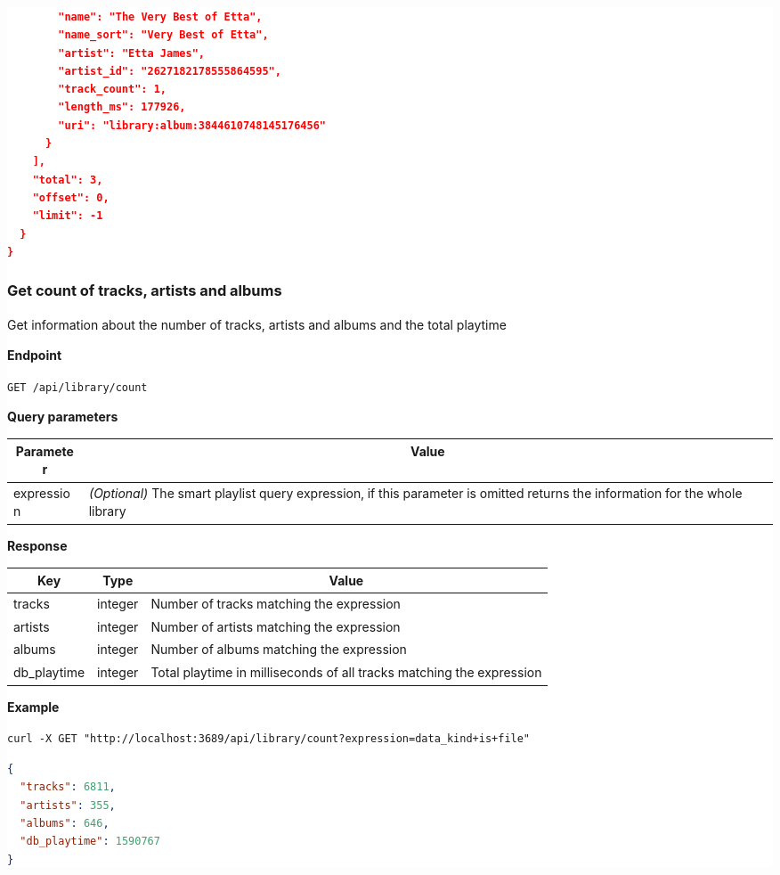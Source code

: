```json
        "name": "The Very Best of Etta",
        "name_sort": "Very Best of Etta",
        "artist": "Etta James",
        "artist_id": "2627182178555864595",
        "track_count": 1,
        "length_ms": 177926,
        "uri": "library:album:3844610748145176456"
      }
    ],
    "total": 3,
    "offset": 0,
    "limit": -1
  }
}
```

### Get count of tracks, artists and albums

Get information about the number of tracks, artists and albums and the total playtime

**Endpoint**

```http
GET /api/library/count
```

**Query parameters**

| Parameter       | Value                                                       |
| --------------- | ----------------------------------------------------------- |
| expression      | *(Optional)* The smart playlist query expression, if this parameter is omitted returns the information for the whole library |

**Response**

| Key             | Type     | Value                                     |
| --------------- | -------- | ----------------------------------------- |
| tracks          | integer  | Number of tracks matching the expression  |
| artists         | integer  | Number of artists matching the expression |
| albums          | integer  | Number of albums matching the expression  |
| db_playtime     | integer  | Total playtime in milliseconds of all tracks matching the expression |


**Example**

```shell
curl -X GET "http://localhost:3689/api/library/count?expression=data_kind+is+file"
```

```json
{
  "tracks": 6811,
  "artists": 355,
  "albums": 646,
  "db_playtime": 1590767
}
```
